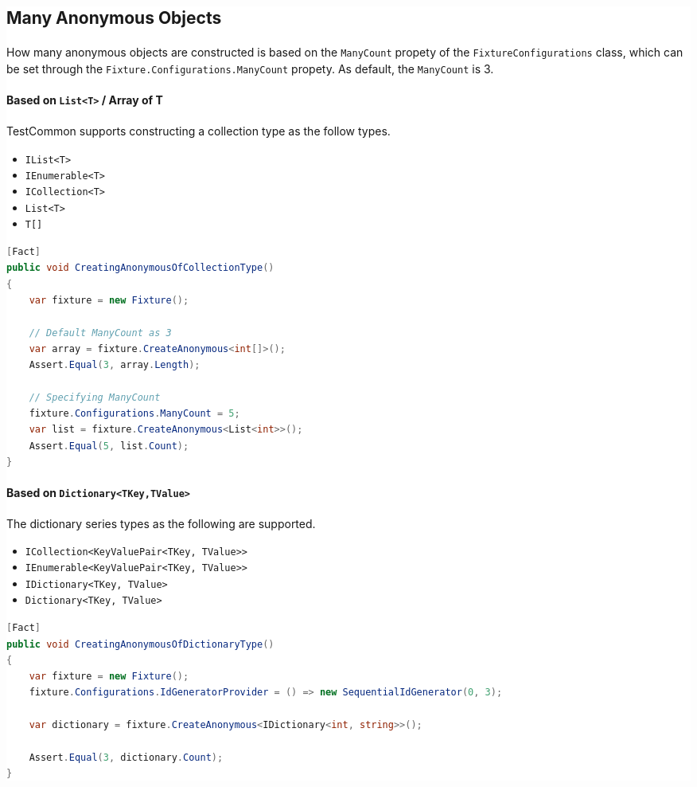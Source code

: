 Many Anonymous Objects
----------------------
How many anonymous objects are constructed is based on the `ManyCount` propety of the `FixtureConfigurations` class,
which can be set through the `Fixture.Configurations.ManyCount` propety. As default, the `ManyCount` is 3.

#### Based on `List<T>` / Array of T ####
TestCommon supports constructing a collection type as the follow types.

*   `IList<T>`
*   `IEnumerable<T>`
*   `ICollection<T>`
*   `List<T>`
*   `T[]`

```c#
[Fact]
public void CreatingAnonymousOfCollectionType()
{
	var fixture = new Fixture();

	// Default ManyCount as 3
	var array = fixture.CreateAnonymous<int[]>();
	Assert.Equal(3, array.Length);

	// Specifying ManyCount
	fixture.Configurations.ManyCount = 5;
	var list = fixture.CreateAnonymous<List<int>>();
	Assert.Equal(5, list.Count);
}
```

#### Based on `Dictionary<TKey,TValue>` ####
The dictionary series types as the following are supported.

*   `ICollection<KeyValuePair<TKey, TValue>>`
*   `IEnumerable<KeyValuePair<TKey, TValue>>`
*   `IDictionary<TKey, TValue>`
*   `Dictionary<TKey, TValue>`

```c#
[Fact]
public void CreatingAnonymousOfDictionaryType()
{
	var fixture = new Fixture();
	fixture.Configurations.IdGeneratorProvider = () => new SequentialIdGenerator(0, 3);

	var dictionary = fixture.CreateAnonymous<IDictionary<int, string>>();

	Assert.Equal(3, dictionary.Count);
}
```


[Built-in types]: http://msdn.microsoft.com/en-us/library/ya5y69ds(v=vs.80).aspx
[Moq]: http://code.google.com/p/moq/